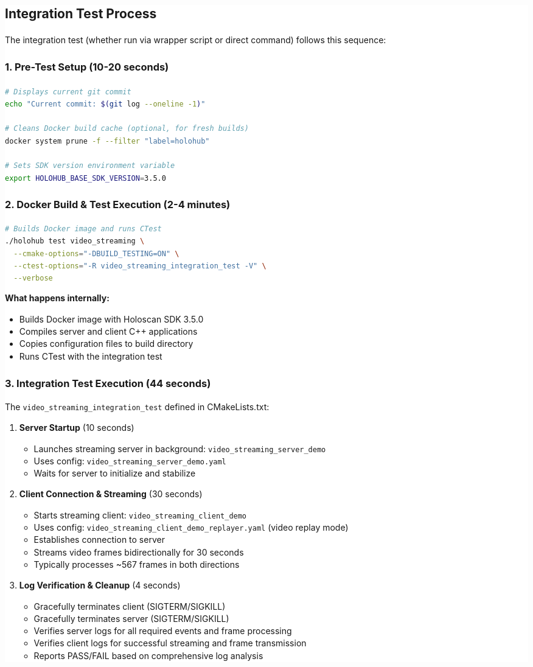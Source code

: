 ## Integration Test Process

The integration test (whether run via wrapper script or direct command) follows this sequence:

### 1. Pre-Test Setup (10-20 seconds)

```bash
# Displays current git commit
echo "Current commit: $(git log --oneline -1)"

# Cleans Docker build cache (optional, for fresh builds)
docker system prune -f --filter "label=holohub"

# Sets SDK version environment variable
export HOLOHUB_BASE_SDK_VERSION=3.5.0
```

### 2. Docker Build & Test Execution (2-4 minutes)

```bash
# Builds Docker image and runs CTest
./holohub test video_streaming \
  --cmake-options="-DBUILD_TESTING=ON" \
  --ctest-options="-R video_streaming_integration_test -V" \
  --verbose
```

**What happens internally:**

- Builds Docker image with Holoscan SDK 3.5.0
- Compiles server and client C++ applications
- Copies configuration files to build directory
- Runs CTest with the integration test

### 3. Integration Test Execution (44 seconds)

The `video_streaming_integration_test` defined in CMakeLists.txt:

1. **Server Startup** (10 seconds)
   - Launches streaming server in background: `video_streaming_server_demo`
   - Uses config: `video_streaming_server_demo.yaml`
   - Waits for server to initialize and stabilize

2. **Client Connection & Streaming** (30 seconds)
   - Starts streaming client: `video_streaming_client_demo`
   - Uses config: `video_streaming_client_demo_replayer.yaml` (video replay mode)
   - Establishes connection to server
   - Streams video frames bidirectionally for 30 seconds
   - Typically processes ~567 frames in both directions

3. **Log Verification & Cleanup** (4 seconds)
   - Gracefully terminates client (SIGTERM/SIGKILL)
   - Gracefully terminates server (SIGTERM/SIGKILL)
   - Verifies server logs for all required events and frame processing
   - Verifies client logs for successful streaming and frame transmission
   - Reports PASS/FAIL based on comprehensive log analysis
